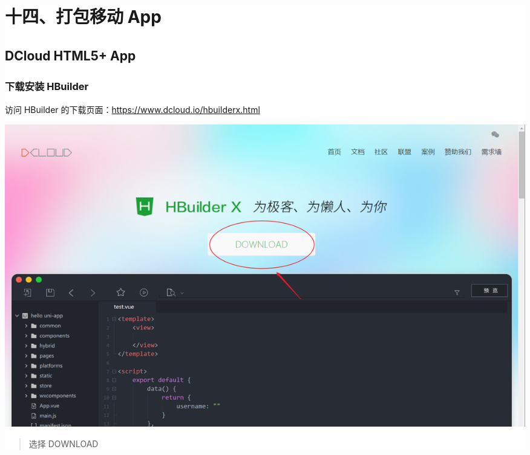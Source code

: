 # 十四、打包移动 App

## DCloud HTML5+ App

### 下载安装 HBuilder

访问 HBuilder 的下载页面：https://www.dcloud.io/hbuilderx.html

![1570587926151](assets/1570587926151.png)

> 选择 DOWNLOAD
